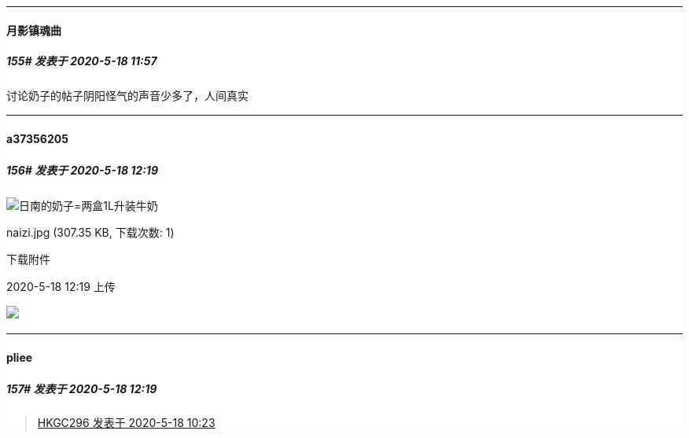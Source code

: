 

*****

####  月影镇魂曲  
##### 155#       发表于 2020-5-18 11:57




讨论奶子的帖子阴阳怪气的声音少多了，人间真实







*****

####  a37356205  
##### 156#       发表于 2020-5-18 12:19



<img src="https://static.saraba1st.com/image/smiley/face2017/068.png" referrerpolicy="no-referrer">日南的奶子=两盒1L升装牛奶






naizi.jpg
(307.35 KB, 下载次数: 1)




下载附件


2020-5-18 12:19 上传









<img src="https://img.saraba1st.com/forum/202005/18/121924tqpkbgaaabbddccq.jpg" referrerpolicy="no-referrer">












*****

####  pliee  
##### 157#       发表于 2020-5-18 12:19



<blockquote><a href="httphttps://bbs.saraba1st.com/2b/forum.php?mod=redirect&amp;goto=findpost&amp;pid=47460744&amp;ptid=1935298" target="_blank">HKGC296 发表于 2020-5-18 10:23</a>
